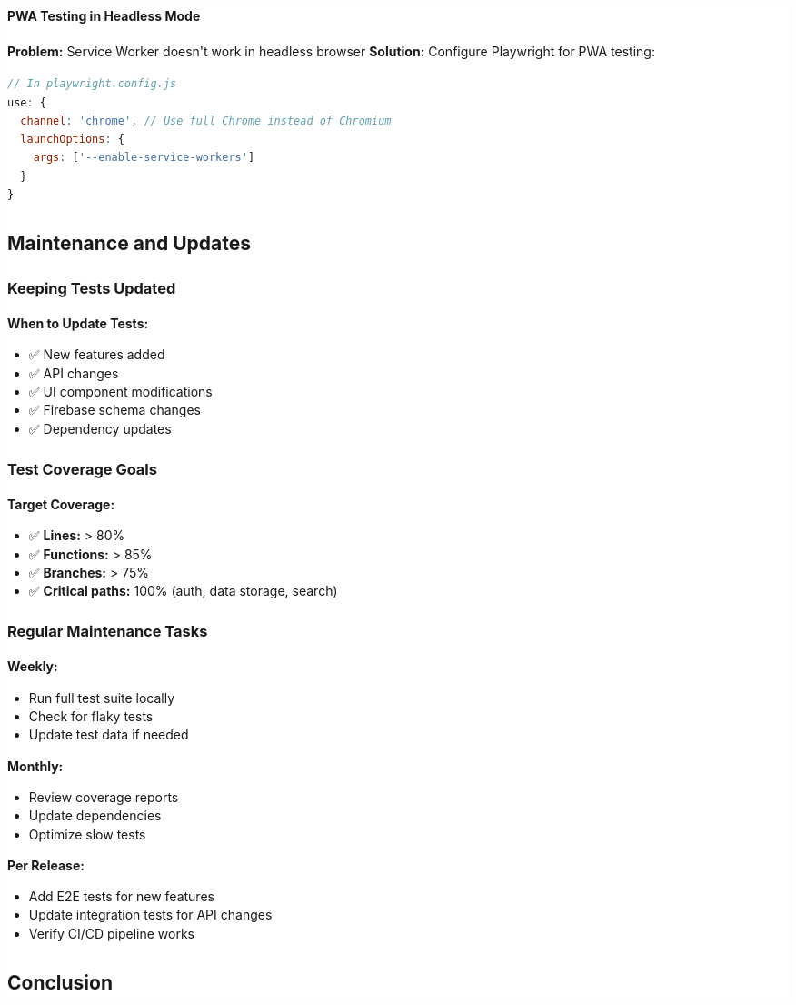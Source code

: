 #### PWA Testing in Headless Mode

**Problem:** Service Worker doesn't work in headless browser
**Solution:** Configure Playwright for PWA testing:
```javascript
// In playwright.config.js
use: {
  channel: 'chrome', // Use full Chrome instead of Chromium
  launchOptions: {
    args: ['--enable-service-workers']
  }
}
```

## Maintenance and Updates

### Keeping Tests Updated

**When to Update Tests:**
- ✅ New features added
- ✅ API changes
- ✅ UI component modifications
- ✅ Firebase schema changes
- ✅ Dependency updates

### Test Coverage Goals

**Target Coverage:**
- ✅ **Lines:** > 80%
- ✅ **Functions:** > 85% 
- ✅ **Branches:** > 75%
- ✅ **Critical paths:** 100% (auth, data storage, search)

### Regular Maintenance Tasks

**Weekly:**
- Run full test suite locally
- Check for flaky tests
- Update test data if needed

**Monthly:**
- Review coverage reports
- Update dependencies
- Optimize slow tests

**Per Release:**
- Add E2E tests for new features
- Update integration tests for API changes
- Verify CI/CD pipeline works

## Conclusion
